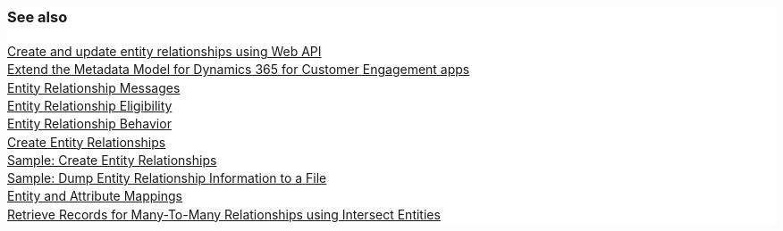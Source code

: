 ### See also  
 [Create and update entity relationships using Web API](webapi/create-update-entity-relationships-using-web-api.md)  
 [Extend the Metadata Model for Dynamics 365 for Customer Engagement apps](org-service/use-organization-service-metadata.md)   
 [Entity Relationship Messages](entity-relationship-metadata-messages.md)   
 [Entity Relationship Eligibility](entity-relationship-eligibility.md)   
 [Entity Relationship Behavior](entity-relationship-behavior.md)   
 [Create Entity Relationships](org-service/create-retrieve-entity-relationships.md)   
 [Sample: Create Entity Relationships](org-service/sample-create-retrieve-entity-relationships.md)   
 [Sample: Dump Entity Relationship Information to a File](org-service/sample-dump-entity-relationship-information-file.md)   
 [Entity and Attribute Mappings](customize-entity-attribute-mappings.md)   
 [Retrieve Records for Many-To-Many Relationships using Intersect Entities](org-service/retrieve-records-many-to-many-relationships-intersect-entities.md)
